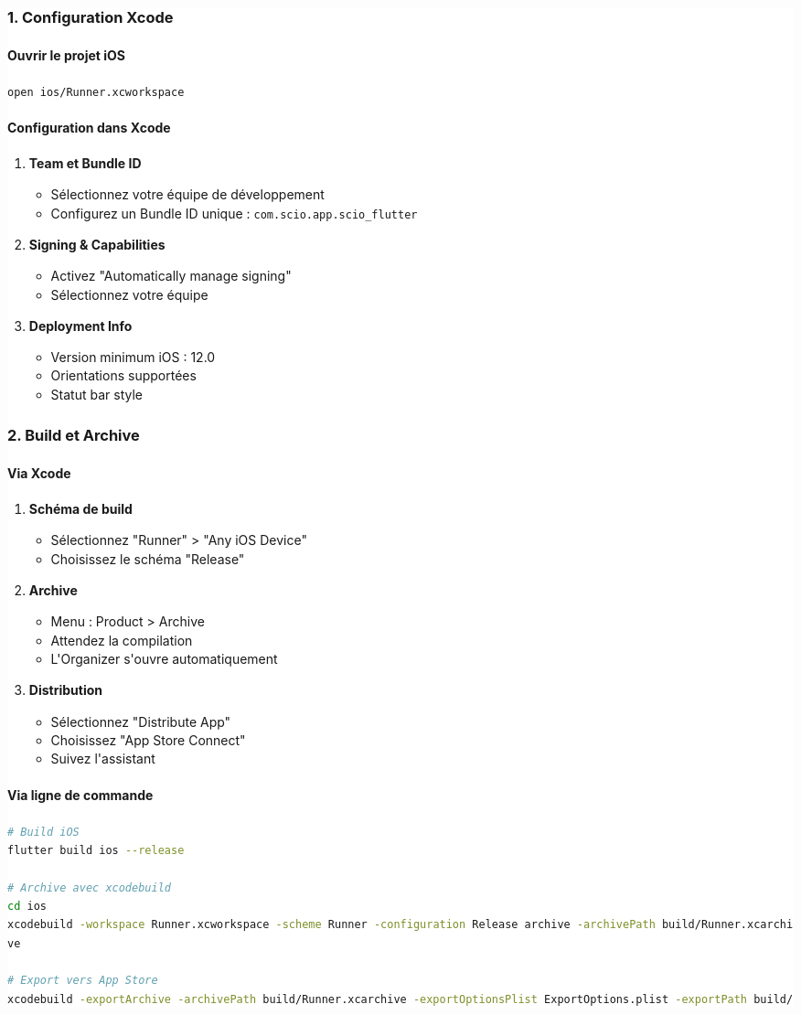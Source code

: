 ### 1. Configuration Xcode

#### Ouvrir le projet iOS
```bash
open ios/Runner.xcworkspace
```

#### Configuration dans Xcode
1. **Team et Bundle ID**
   - Sélectionnez votre équipe de développement
   - Configurez un Bundle ID unique : `com.scio.app.scio_flutter`

2. **Signing & Capabilities**
   - Activez "Automatically manage signing"
   - Sélectionnez votre équipe

3. **Deployment Info**
   - Version minimum iOS : 12.0
   - Orientations supportées
   - Statut bar style

### 2. Build et Archive

#### Via Xcode
1. **Schéma de build**
   - Sélectionnez "Runner" > "Any iOS Device"
   - Choisissez le schéma "Release"

2. **Archive**
   - Menu : Product > Archive
   - Attendez la compilation
   - L'Organizer s'ouvre automatiquement

3. **Distribution**
   - Sélectionnez "Distribute App"
   - Choisissez "App Store Connect"
   - Suivez l'assistant

#### Via ligne de commande
```bash
# Build iOS
flutter build ios --release

# Archive avec xcodebuild
cd ios
xcodebuild -workspace Runner.xcworkspace -scheme Runner -configuration Release archive -archivePath build/Runner.xcarchive

# Export vers App Store
xcodebuild -exportArchive -archivePath build/Runner.xcarchive -exportOptionsPlist ExportOptions.plist -exportPath build/
```
